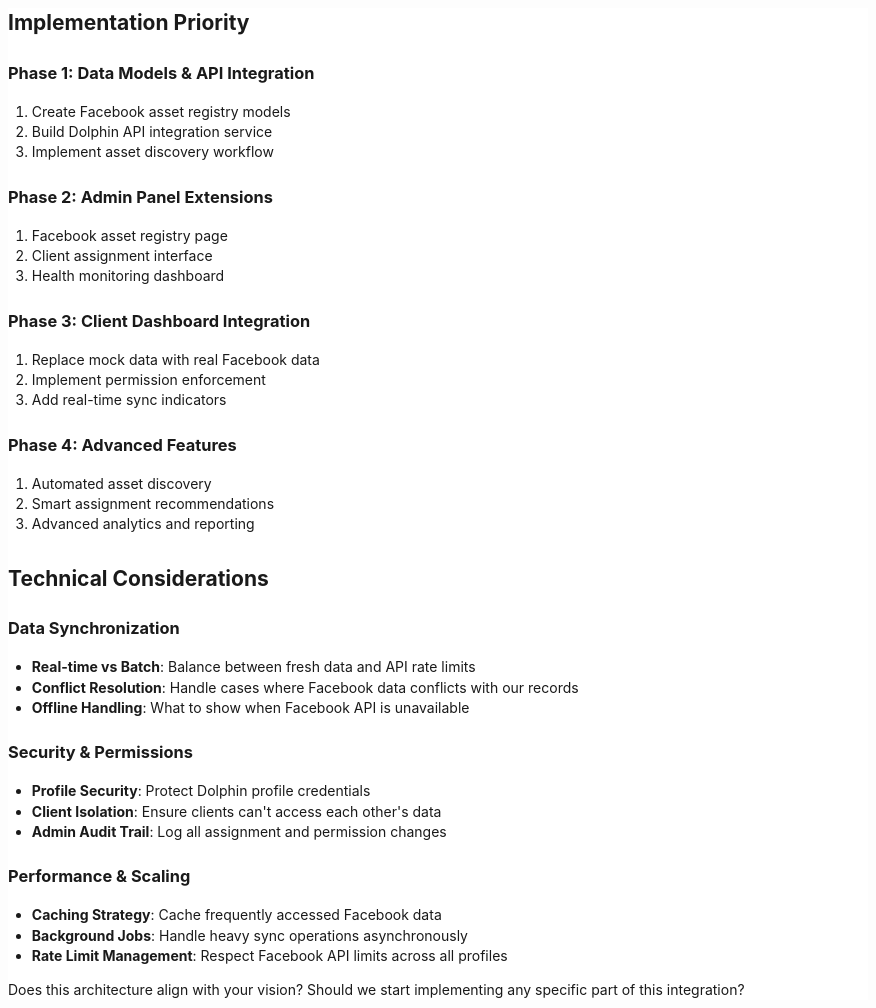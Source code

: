 ## Implementation Priority

### Phase 1: Data Models & API Integration
1. Create Facebook asset registry models
2. Build Dolphin API integration service
3. Implement asset discovery workflow

### Phase 2: Admin Panel Extensions
1. Facebook asset registry page
2. Client assignment interface
3. Health monitoring dashboard

### Phase 3: Client Dashboard Integration
1. Replace mock data with real Facebook data
2. Implement permission enforcement
3. Add real-time sync indicators

### Phase 4: Advanced Features
1. Automated asset discovery
2. Smart assignment recommendations
3. Advanced analytics and reporting

## Technical Considerations

### Data Synchronization
- **Real-time vs Batch**: Balance between fresh data and API rate limits
- **Conflict Resolution**: Handle cases where Facebook data conflicts with our records
- **Offline Handling**: What to show when Facebook API is unavailable

### Security & Permissions
- **Profile Security**: Protect Dolphin profile credentials
- **Client Isolation**: Ensure clients can't access each other's data
- **Admin Audit Trail**: Log all assignment and permission changes

### Performance & Scaling
- **Caching Strategy**: Cache frequently accessed Facebook data
- **Background Jobs**: Handle heavy sync operations asynchronously
- **Rate Limit Management**: Respect Facebook API limits across all profiles

Does this architecture align with your vision? Should we start implementing any specific part of this integration? 